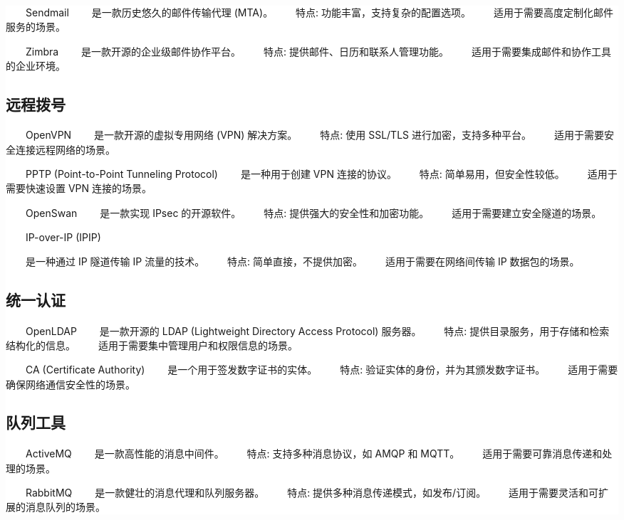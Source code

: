 ‌‌‌　　Sendmail
‌‌‌　　是一款历史悠久的邮件传输代理 (MTA)。 
‌‌‌　　特点: 功能丰富，支持复杂的配置选项。 
‌‌‌　　适用于需要高度定制化邮件服务的场景。

‌‌‌　　Zimbra
‌‌‌　　是一款开源的企业级邮件协作平台。 
‌‌‌　　特点: 提供邮件、日历和联系人管理功能。
‌‌‌　　适用于需要集成邮件和协作工具的企业环境。

## 远程拨号

‌‌‌　　OpenVPN
‌‌‌　　是一款开源的虚拟专用网络 (VPN) 解决方案。 
‌‌‌　　特点: 使用 SSL/TLS 进行加密，支持多种平台。 
‌‌‌　　适用于需要安全连接远程网络的场景。

‌‌‌　　PPTP (Point-to-Point Tunneling Protocol)
‌‌‌　　是一种用于创建 VPN 连接的协议。 
‌‌‌　　特点: 简单易用，但安全性较低。 
‌‌‌　　适用于需要快速设置 VPN 连接的场景。

‌‌‌　　OpenSwan
‌‌‌　　是一款实现 IPsec 的开源软件。
‌‌‌　　特点: 提供强大的安全性和加密功能。 
‌‌‌　　适用于需要建立安全隧道的场景。

‌‌‌　　IP-over-IP (IPIP)

‌‌‌　　是一种通过 IP 隧道传输 IP 流量的技术。
‌‌‌　　特点: 简单直接，不提供加密。 
‌‌‌　　适用于需要在网络间传输 IP 数据包的场景。

## 统一认证

‌‌‌　　OpenLDAP
‌‌‌　　是一款开源的 LDAP (Lightweight Directory Access Protocol) 服务器。 
‌‌‌　　特点: 提供目录服务，用于存储和检索结构化的信息。 
‌‌‌　　适用于需要集中管理用户和权限信息的场景。

‌‌‌　　CA (Certificate Authority)
‌‌‌　　是一个用于签发数字证书的实体。 
‌‌‌　　特点: 验证实体的身份，并为其颁发数字证书。
‌‌‌　　适用于需要确保网络通信安全性的场景。

## 队列工具

‌‌‌　　ActiveMQ
‌‌‌　　是一款高性能的消息中间件。 
‌‌‌　　特点: 支持多种消息协议，如 AMQP 和 MQTT。 
‌‌‌　　适用于需要可靠消息传递和处理的场景。

‌‌‌　　RabbitMQ
‌‌‌　　是一款健壮的消息代理和队列服务器。 
‌‌‌　　特点: 提供多种消息传递模式，如发布/订阅。 
‌‌‌　　适用于需要灵活和可扩展的消息队列的场景。
